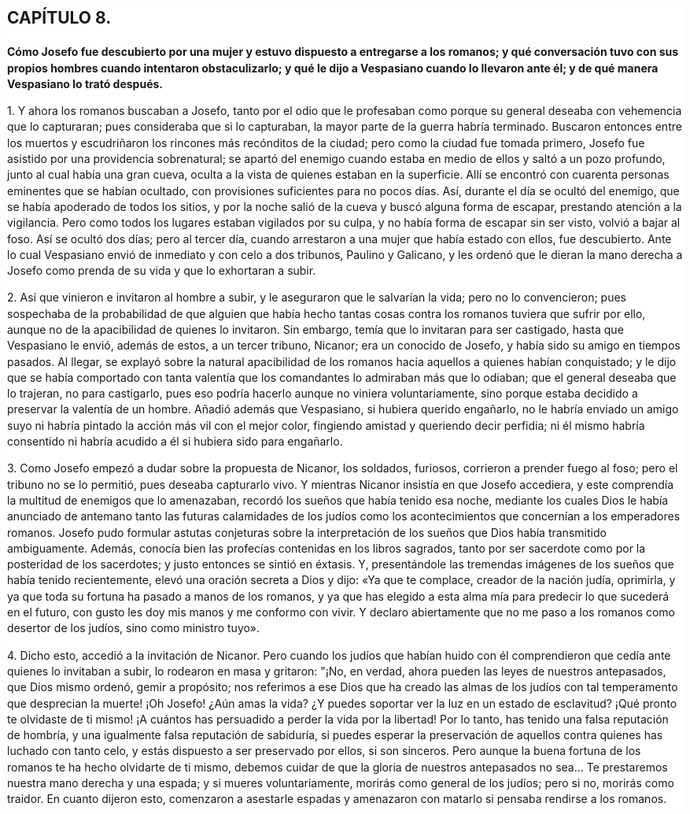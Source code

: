 ## CAPÍTULO 8.

**Cómo Josefo fue descubierto por una mujer y estuvo dispuesto a entregarse a los romanos; y qué conversación tuvo con sus propios hombres cuando intentaron obstaculizarlo; y qué le dijo a Vespasiano cuando lo llevaron ante él; y de qué manera Vespasiano lo trató después.**

<a id="v8_1"></a>1\. Y ahora los romanos buscaban a Josefo, tanto por el odio que le profesaban como porque su general deseaba con vehemencia que lo capturaran; pues consideraba que si lo capturaban, la mayor parte de la guerra habría terminado. Buscaron entonces entre los muertos y escudriñaron los rincones más recónditos de la ciudad; pero como la ciudad fue tomada primero, Josefo fue asistido por una providencia sobrenatural; se apartó del enemigo cuando estaba en medio de ellos y saltó a un pozo profundo, junto al cual había una gran cueva, oculta a la vista de quienes estaban en la superficie. Allí se encontró con cuarenta personas eminentes que se habían ocultado, con provisiones suficientes para no pocos días. Así, durante el día se ocultó del enemigo, que se había apoderado de todos los sitios, y por la noche salió de la cueva y buscó alguna forma de escapar, prestando atención a la vigilancia. Pero como todos los lugares estaban vigilados por su culpa, y no había forma de escapar sin ser visto, volvió a bajar al foso. Así se ocultó dos días; pero al tercer día, cuando arrestaron a una mujer que había estado con ellos, fue descubierto. Ante lo cual Vespasiano envió de inmediato y con celo a dos tribunos, Paulino y Galicano, y les ordenó que le dieran la mano derecha a Josefo como prenda de su vida y que lo exhortaran a subir.

<a id="v8_2"></a>2\. Así que vinieron e invitaron al hombre a subir, y le aseguraron que le salvarían la vida; pero no lo convencieron; pues sospechaba de la probabilidad de que alguien que había hecho tantas cosas contra los romanos tuviera que sufrir por ello, aunque no de la apacibilidad de quienes lo invitaron. Sin embargo, temía que lo invitaran para ser castigado, hasta que Vespasiano le envió, además de estos, a un tercer tribuno, Nicanor; era un conocido de Josefo, y había sido su amigo en tiempos pasados. Al llegar, se explayó sobre la natural apacibilidad de los romanos hacia aquellos a quienes habían conquistado; y le dijo que se había comportado con tanta valentía que los comandantes lo admiraban más que lo odiaban; que el general deseaba que lo trajeran, no para castigarlo, pues eso podría hacerlo aunque no viniera voluntariamente, sino porque estaba decidido a preservar la valentía de un hombre. Añadió además que Vespasiano, si hubiera querido engañarlo, no le habría enviado un amigo suyo ni habría pintado la acción más vil con el mejor color, fingiendo amistad y queriendo decir perfidia; ni él mismo habría consentido ni habría acudido a él si hubiera sido para engañarlo.

<a id="v8_3"></a>3\. Como Josefo empezó a dudar sobre la propuesta de Nicanor, los soldados, furiosos, corrieron a prender fuego al foso; pero el tribuno no se lo permitió, pues deseaba capturarlo vivo. Y mientras Nicanor insistía en que Josefo accediera, y este comprendía la multitud de enemigos que lo amenazaban, recordó los sueños que había tenido esa noche, mediante los cuales Dios le había anunciado de antemano tanto las futuras calamidades de los judíos como los acontecimientos que concernían a los emperadores romanos. Josefo pudo formular astutas conjeturas sobre la interpretación de los sueños que Dios había transmitido ambiguamente. Además, conocía bien las profecías contenidas en los libros sagrados, tanto por ser sacerdote como por la posteridad de los sacerdotes; y justo entonces se sintió en éxtasis. Y, presentándole las tremendas imágenes de los sueños que había tenido recientemente, elevó una oración secreta a Dios y dijo: «Ya que te complace, creador de la nación judía, oprimirla, y ya que toda su fortuna ha pasado a manos de los romanos, y ya que has elegido a esta alma mía para predecir lo que sucederá en el futuro, con gusto les doy mis manos y me conformo con vivir. Y declaro abiertamente que no me paso a los romanos como desertor de los judíos, sino como ministro tuyo».

<a id="v8_4"></a>4\. Dicho esto, accedió a la invitación de Nicanor. Pero cuando los judíos que habían huido con él comprendieron que cedía ante quienes lo invitaban a subir, lo rodearon en masa y gritaron: "¡No, en verdad, ahora pueden las leyes de nuestros antepasados, que Dios mismo ordenó, gemir a propósito; nos referimos a ese Dios que ha creado las almas de los judíos con tal temperamento que desprecian la muerte! ¡Oh Josefo! ¿Aún amas la vida? ¿Y puedes soportar ver la luz en un estado de esclavitud? ¡Qué pronto te olvidaste de ti mismo! ¡A cuántos has persuadido a perder la vida por la libertad! Por lo tanto, has tenido una falsa reputación de hombría, y una igualmente falsa reputación de sabiduría, si puedes esperar la preservación de aquellos contra quienes has luchado con tanto celo, y estás dispuesto a ser preservado por ellos, si son sinceros. Pero aunque la buena fortuna de los romanos te ha hecho olvidarte de ti mismo, debemos cuidar de que la gloria de nuestros antepasados ​​no sea... Te prestaremos nuestra mano derecha y una espada; y si mueres voluntariamente, morirás como general de los judíos; pero si no, morirás como traidor. En cuanto dijeron esto, comenzaron a asestarle espadas y amenazaron con matarlo si pensaba rendirse a los romanos.
